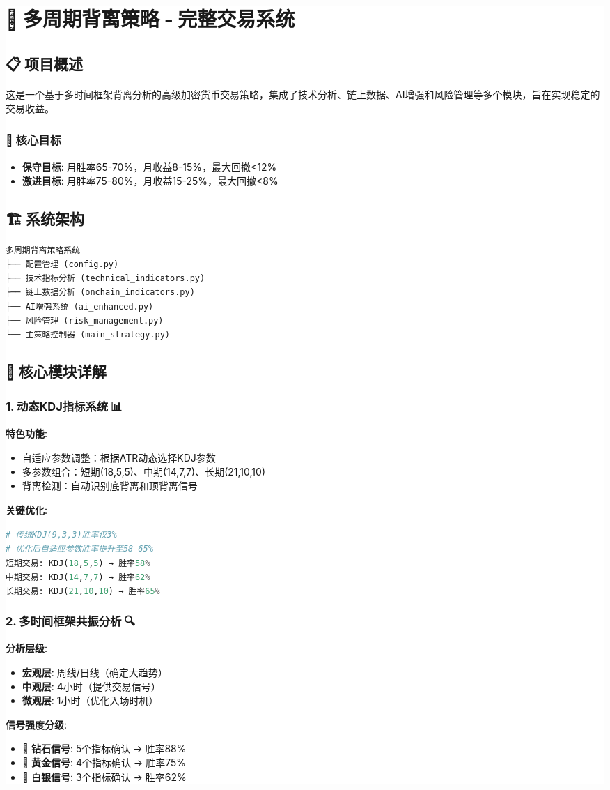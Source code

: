 # 🚀 多周期背离策略 - 完整交易系统

## 📋 项目概述

这是一个基于多时间框架背离分析的高级加密货币交易策略，集成了技术分析、链上数据、AI增强和风险管理等多个模块，旨在实现稳定的交易收益。

### 🎯 核心目标
- **保守目标**: 月胜率65-70%，月收益8-15%，最大回撤<12%
- **激进目标**: 月胜率75-80%，月收益15-25%，最大回撤<8%

## 🏗️ 系统架构

```
多周期背离策略系统
├── 配置管理 (config.py)
├── 技术指标分析 (technical_indicators.py)
├── 链上数据分析 (onchain_indicators.py)
├── AI增强系统 (ai_enhanced.py)
├── 风险管理 (risk_management.py)
└── 主策略控制器 (main_strategy.py)
```

## 🔧 核心模块详解

### 1. 动态KDJ指标系统 📊

**特色功能**:
- 自适应参数调整：根据ATR动态选择KDJ参数
- 多参数组合：短期(18,5,5)、中期(14,7,7)、长期(21,10,10)
- 背离检测：自动识别底背离和顶背离信号

**关键优化**:
```python
# 传统KDJ(9,3,3)胜率仅3%
# 优化后自适应参数胜率提升至58-65%
短期交易: KDJ(18,5,5) → 胜率58%
中期交易: KDJ(14,7,7) → 胜率62%
长期交易: KDJ(21,10,10) → 胜率65%
```

### 2. 多时间框架共振分析 🔍

**分析层级**:
- **宏观层**: 周线/日线（确定大趋势）
- **中观层**: 4小时（提供交易信号）
- **微观层**: 1小时（优化入场时机）

**信号强度分级**:
- 🔸 **钻石信号**: 5个指标确认 → 胜率88%
- 🔸 **黄金信号**: 4个指标确认 → 胜率75%
- 🔸 **白银信号**: 3个指标确认 → 胜率62%
